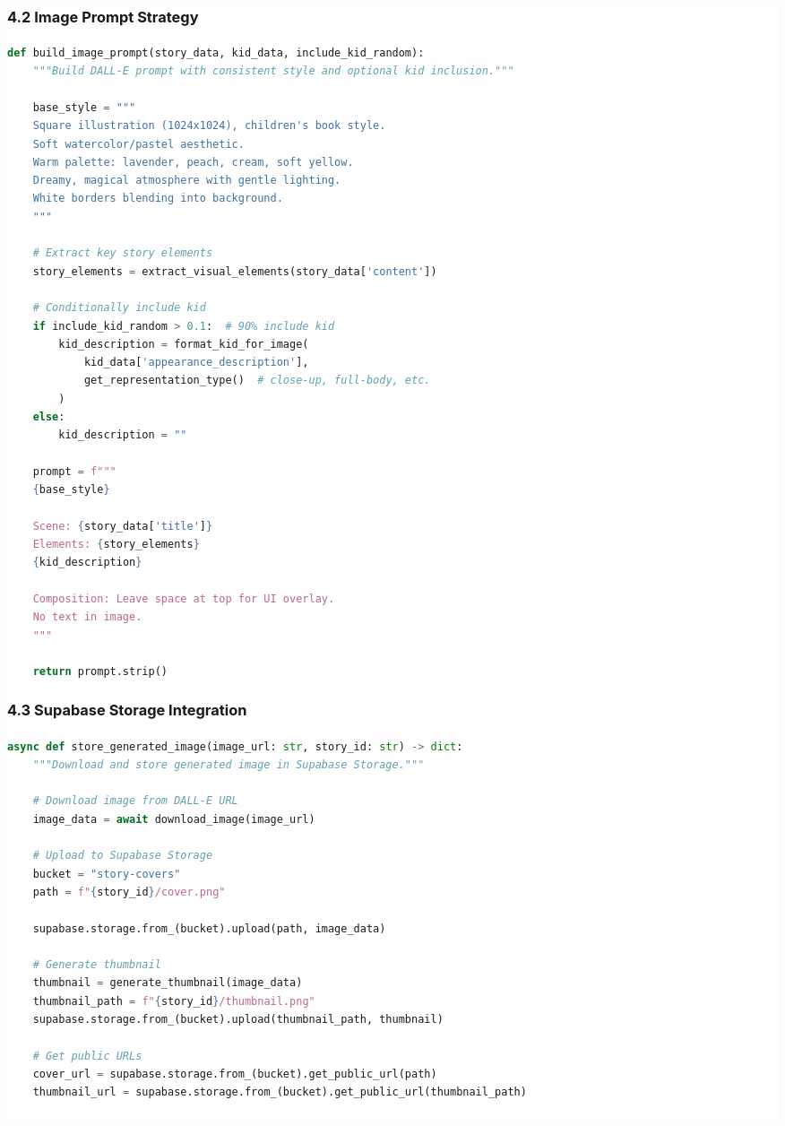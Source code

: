 ### 4.2 Image Prompt Strategy

```python
def build_image_prompt(story_data, kid_data, include_kid_random):
    """Build DALL-E prompt with consistent style and optional kid inclusion."""
    
    base_style = """
    Square illustration (1024x1024), children's book style.
    Soft watercolor/pastel aesthetic.
    Warm palette: lavender, peach, cream, soft yellow.
    Dreamy, magical atmosphere with gentle lighting.
    White borders blending into background.
    """
    
    # Extract key story elements
    story_elements = extract_visual_elements(story_data['content'])
    
    # Conditionally include kid
    if include_kid_random > 0.1:  # 90% include kid
        kid_description = format_kid_for_image(
            kid_data['appearance_description'],
            get_representation_type()  # close-up, full-body, etc.
        )
    else:
        kid_description = ""
    
    prompt = f"""
    {base_style}
    
    Scene: {story_data['title']}
    Elements: {story_elements}
    {kid_description}
    
    Composition: Leave space at top for UI overlay.
    No text in image.
    """
    
    return prompt.strip()
```

### 4.3 Supabase Storage Integration

```python
async def store_generated_image(image_url: str, story_id: str) -> dict:
    """Download and store generated image in Supabase Storage."""
    
    # Download image from DALL-E URL
    image_data = await download_image(image_url)
    
    # Upload to Supabase Storage
    bucket = "story-covers"
    path = f"{story_id}/cover.png"
    
    supabase.storage.from_(bucket).upload(path, image_data)
    
    # Generate thumbnail
    thumbnail = generate_thumbnail(image_data)
    thumbnail_path = f"{story_id}/thumbnail.png"
    supabase.storage.from_(bucket).upload(thumbnail_path, thumbnail)
    
    # Get public URLs
    cover_url = supabase.storage.from_(bucket).get_public_url(path)
    thumbnail_url = supabase.storage.from_(bucket).get_public_url(thumbnail_path)
    
```